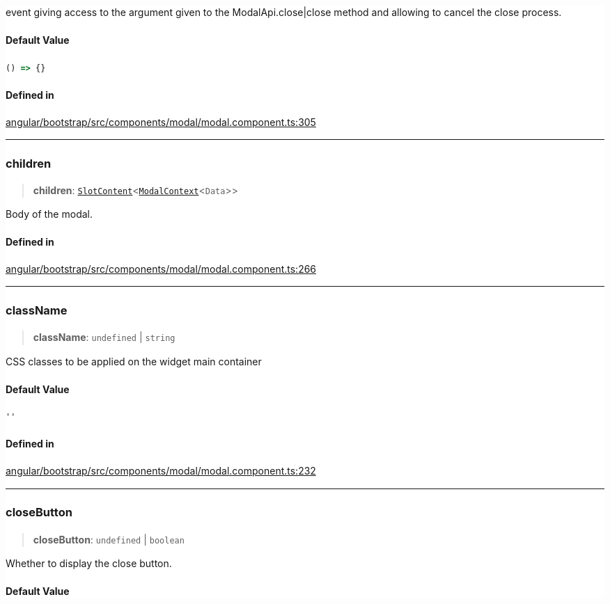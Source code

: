 event giving access to the argument given to the ModalApi.close|close method and allowing
to cancel the close process.

#### Default Value

```ts
() => {}
```

#### Defined in

[angular/bootstrap/src/components/modal/modal.component.ts:305](https://github.com/AmadeusITGroup/AgnosUI/blob/bdd512a7ded9a1a61dfe033b874e0d6bdf7ecb9c/angular/bootstrap/src/components/modal/modal.component.ts#L305)

***

### children

> **children**: [`SlotContent`](../type-aliases/SlotContent.md)\<[`ModalContext`](../interfaces/ModalContext.md)\<`Data`\>\>

Body of the modal.

#### Defined in

[angular/bootstrap/src/components/modal/modal.component.ts:266](https://github.com/AmadeusITGroup/AgnosUI/blob/bdd512a7ded9a1a61dfe033b874e0d6bdf7ecb9c/angular/bootstrap/src/components/modal/modal.component.ts#L266)

***

### className

> **className**: `undefined` \| `string`

CSS classes to be applied on the widget main container

#### Default Value

`''`

#### Defined in

[angular/bootstrap/src/components/modal/modal.component.ts:232](https://github.com/AmadeusITGroup/AgnosUI/blob/bdd512a7ded9a1a61dfe033b874e0d6bdf7ecb9c/angular/bootstrap/src/components/modal/modal.component.ts#L232)

***

### closeButton

> **closeButton**: `undefined` \| `boolean`

Whether to display the close button.

#### Default Value
